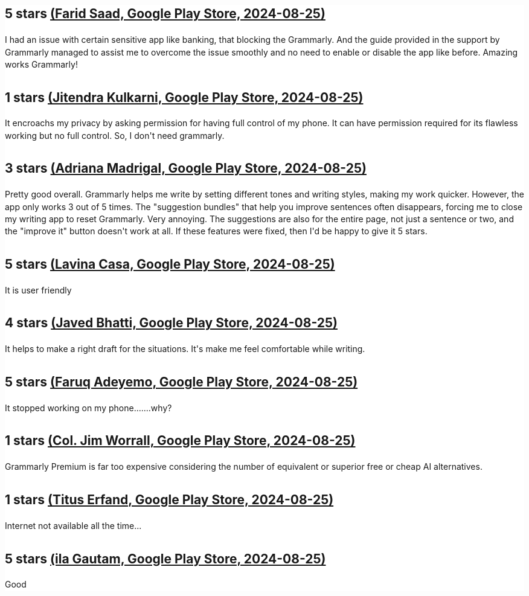 ## 5 stars [(Farid Saad, Google Play Store, 2024-08-25)](https://google_play/aa525212-a3e0-4f24-a460-7f297ca9fc29)
I had an issue with certain sensitive app like banking, that blocking the Grammarly. And the guide provided in the support by Grammarly managed to assist me to overcome the issue smoothly and no need to enable or disable the app like before. Amazing works Grammarly!

## 1 stars [(Jitendra Kulkarni, Google Play Store, 2024-08-25)](https://google_play/e28012d3-4a87-45b3-a09a-9bd945588b1c)
It encroachs my privacy by asking permission for having full control of my phone. It can have permission required for its flawless working but no full control. So, I don't need grammarly.

## 3 stars [(Adriana Madrigal, Google Play Store, 2024-08-25)](https://google_play/acf809ec-800b-4028-8400-092119320b18)
Pretty good overall. Grammarly helps me write by setting different tones and writing styles, making my work quicker. However, the app only works 3 out of 5 times. The "suggestion bundles" that help you improve sentences often disappears, forcing me to close my writing app to reset Grammarly. Very annoying. The suggestions are also for the entire page, not just a sentence or two, and the "improve it" button doesn't work at all. If these features were fixed, then I'd be happy to give it 5 stars.

## 5 stars [(Lavina Casa, Google Play Store, 2024-08-25)](https://google_play/01fdcbb6-d153-405c-9eaf-5515a599a0af)
It is user friendly

## 4 stars [(Javed Bhatti, Google Play Store, 2024-08-25)](https://google_play/a0e90d69-8776-438a-a9fa-bce012eebe8a)
It helps to make a right draft for the situations. It's make me feel comfortable while writing.

## 5 stars [(Faruq Adeyemo, Google Play Store, 2024-08-25)](https://google_play/805c9472-964e-47bb-825c-cecc28dd7bd9)
It stopped working on my phone.......why?

## 1 stars [(Col. Jim Worrall, Google Play Store, 2024-08-25)](https://google_play/2a81902f-68d8-4b63-b94e-b70171a172fc)
Grammarly Premium is far too expensive considering the number of equivalent or superior free or cheap AI alternatives.

## 1 stars [(Titus Erfand, Google Play Store, 2024-08-25)](https://google_play/0734f6aa-92b7-4ade-8486-e99020e450cd)
Internet not available all the time...

## 5 stars [(ila Gautam, Google Play Store, 2024-08-25)](https://google_play/ae8cc967-34f5-440b-92e5-1d627154f67f)
Good
